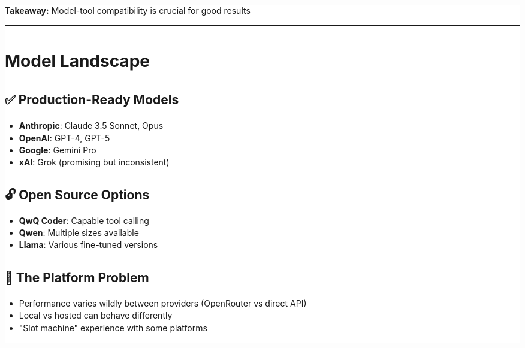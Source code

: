</v-clicks>

<v-click>

<div class="bg-yellow-100 p-4 rounded-lg mt-4">
<strong>Takeaway:</strong> Model-tool compatibility is crucial for good results
</div>

</v-click>

---

# Model Landscape

<div class="grid grid-cols-2 gap-8">

<div>

## ✅ Production-Ready Models
<v-clicks>

- **Anthropic**: Claude 3.5 Sonnet, Opus
- **OpenAI**: GPT-4, GPT-5  
- **Google**: Gemini Pro
- **xAI**: Grok (promising but inconsistent)

</v-clicks>

</div>

<div>

## 🔓 Open Source Options
<v-clicks>

- **QwQ Coder**: Capable tool calling
- **Qwen**: Multiple sizes available
- **Llama**: Various fine-tuned versions

</v-clicks>

</div>

</div>

<v-click>

## 🎰 The Platform Problem
- Performance varies wildly between providers (OpenRouter vs direct API)
- Local vs hosted can behave differently
- "Slot machine" experience with some platforms

</v-click>

---
